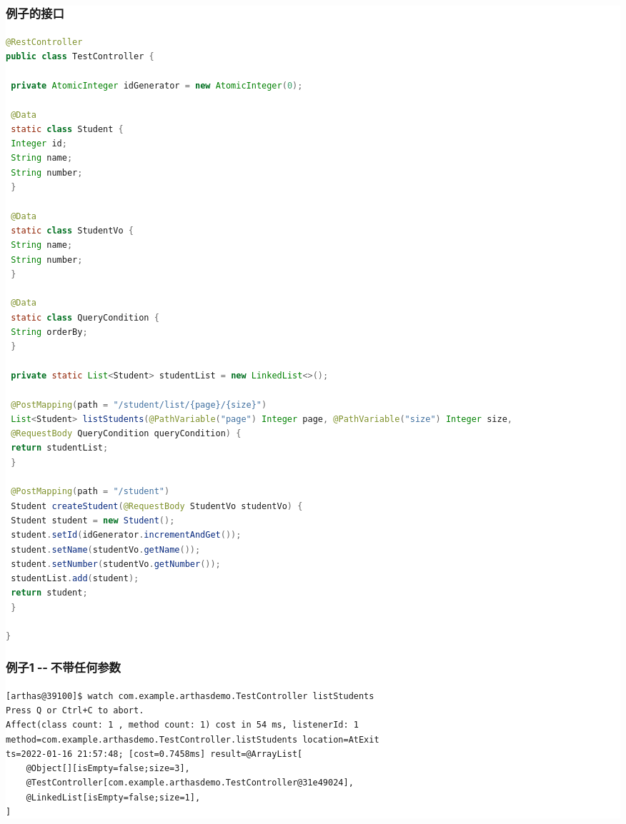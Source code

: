 


### 例子的接口
```java
@RestController  
public class TestController {  
  
 private AtomicInteger idGenerator = new AtomicInteger(0);  
  
 @Data  
 static class Student {  
 Integer id;  
 String name;  
 String number;  
 }  
  
 @Data  
 static class StudentVo {  
 String name;  
 String number;  
 }  
  
 @Data  
 static class QueryCondition {  
 String orderBy;  
 }  
  
 private static List<Student> studentList = new LinkedList<>();  
  
 @PostMapping(path = "/student/list/{page}/{size}")  
 List<Student> listStudents(@PathVariable("page") Integer page, @PathVariable("size") Integer size,  
 @RequestBody QueryCondition queryCondition) {  
 return studentList;  
 }  
  
 @PostMapping(path = "/student")  
 Student createStudent(@RequestBody StudentVo studentVo) {  
 Student student = new Student();  
 student.setId(idGenerator.incrementAndGet());  
 student.setName(studentVo.getName());  
 student.setNumber(studentVo.getNumber());  
 studentList.add(student);  
 return student;  
 }  
  
}
```

### 例子1 -- 不带任何参数
```
[arthas@39100]$ watch com.example.arthasdemo.TestController listStudents
Press Q or Ctrl+C to abort.
Affect(class count: 1 , method count: 1) cost in 54 ms, listenerId: 1
method=com.example.arthasdemo.TestController.listStudents location=AtExit
ts=2022-01-16 21:57:48; [cost=0.7458ms] result=@ArrayList[
    @Object[][isEmpty=false;size=3],
    @TestController[com.example.arthasdemo.TestController@31e49024],
    @LinkedList[isEmpty=false;size=1],
]
```
